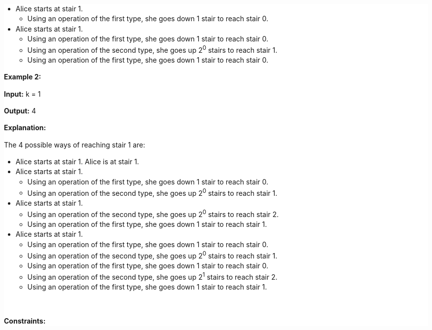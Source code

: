 <ul>
	<li>Alice starts at stair 1.
	<ul>
		<li>Using an operation of the first type, she goes down 1 stair to reach stair 0.</li>
	</ul>
	</li>
	<li>Alice starts at stair 1.
	<ul>
		<li>Using an operation of the first type, she goes down 1 stair to reach stair 0.</li>
		<li>Using an operation of the second type, she goes up 2<sup>0</sup> stairs to reach stair 1.</li>
		<li>Using an operation of the first type, she goes down 1 stair to reach stair 0.</li>
	</ul>
	</li>
</ul>
</div>

<p><strong class="example">Example 2:</strong></p>

<div class="example-block">
<p><strong>Input:</strong> <span class="example-io">k = 1</span></p>

<p><strong>Output:</strong> <span class="example-io">4</span></p>

<p><strong>Explanation:</strong></p>

<p>The 4 possible ways of reaching stair 1 are:</p>

<ul>
	<li>Alice starts at stair 1. Alice is at stair 1.</li>
	<li>Alice starts at stair 1.
	<ul>
		<li>Using an operation of the first type, she goes down 1 stair to reach stair 0.</li>
		<li>Using an operation of the second type, she goes up 2<sup>0</sup> stairs to reach stair 1.</li>
	</ul>
	</li>
	<li>Alice starts at stair 1.
	<ul>
		<li>Using an operation of the second type, she goes up 2<sup>0</sup> stairs to reach stair 2.</li>
		<li>Using an operation of the first type, she goes down 1 stair to reach stair 1.</li>
	</ul>
	</li>
	<li>Alice starts at stair 1.
	<ul>
		<li>Using an operation of the first type, she goes down 1 stair to reach stair 0.</li>
		<li>Using an operation of the second type, she goes up 2<sup>0</sup> stairs to reach stair 1.</li>
		<li>Using an operation of the first type, she goes down 1 stair to reach stair 0.</li>
		<li>Using an operation of the second type, she goes up 2<sup>1</sup> stairs to reach stair 2.</li>
		<li>Using an operation of the first type, she goes down 1 stair to reach stair 1.</li>
	</ul>
	</li>
</ul>
</div>

<p>&nbsp;</p>
<p><strong>Constraints:</strong></p>

